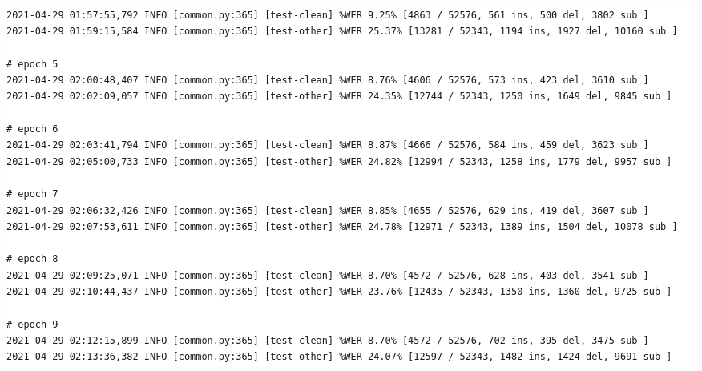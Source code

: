 ```
2021-04-29 01:57:55,792 INFO [common.py:365] [test-clean] %WER 9.25% [4863 / 52576, 561 ins, 500 del, 3802 sub ]
2021-04-29 01:59:15,584 INFO [common.py:365] [test-other] %WER 25.37% [13281 / 52343, 1194 ins, 1927 del, 10160 sub ]

# epoch 5
2021-04-29 02:00:48,407 INFO [common.py:365] [test-clean] %WER 8.76% [4606 / 52576, 573 ins, 423 del, 3610 sub ]
2021-04-29 02:02:09,057 INFO [common.py:365] [test-other] %WER 24.35% [12744 / 52343, 1250 ins, 1649 del, 9845 sub ]

# epoch 6
2021-04-29 02:03:41,794 INFO [common.py:365] [test-clean] %WER 8.87% [4666 / 52576, 584 ins, 459 del, 3623 sub ]
2021-04-29 02:05:00,733 INFO [common.py:365] [test-other] %WER 24.82% [12994 / 52343, 1258 ins, 1779 del, 9957 sub ]

# epoch 7
2021-04-29 02:06:32,426 INFO [common.py:365] [test-clean] %WER 8.85% [4655 / 52576, 629 ins, 419 del, 3607 sub ]
2021-04-29 02:07:53,611 INFO [common.py:365] [test-other] %WER 24.78% [12971 / 52343, 1389 ins, 1504 del, 10078 sub ]

# epoch 8
2021-04-29 02:09:25,071 INFO [common.py:365] [test-clean] %WER 8.70% [4572 / 52576, 628 ins, 403 del, 3541 sub ]
2021-04-29 02:10:44,437 INFO [common.py:365] [test-other] %WER 23.76% [12435 / 52343, 1350 ins, 1360 del, 9725 sub ]

# epoch 9
2021-04-29 02:12:15,899 INFO [common.py:365] [test-clean] %WER 8.70% [4572 / 52576, 702 ins, 395 del, 3475 sub ]
2021-04-29 02:13:36,382 INFO [common.py:365] [test-other] %WER 24.07% [12597 / 52343, 1482 ins, 1424 del, 9691 sub ]
```